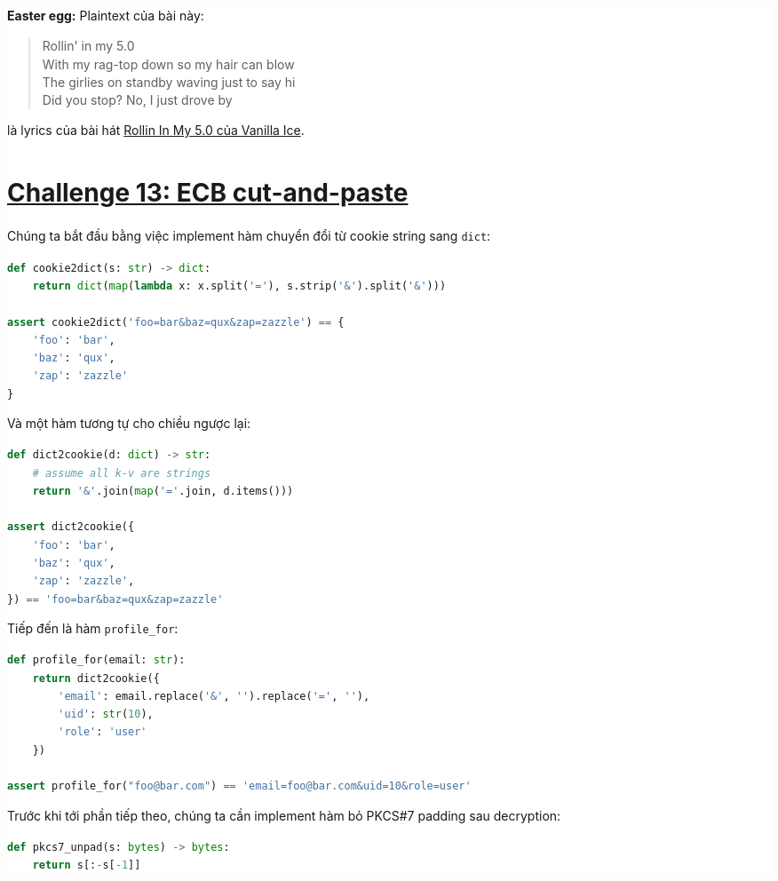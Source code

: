 **Easter egg:** Plaintext của bài này:
> Rollin' in my 5.0<br>
> With my rag-top down so my hair can blow<br>
> The girlies on standby waving just to say hi<br>
> Did you stop? No, I just drove by

là lyrics của bài hát [Rollin In My 5.0 của Vanilla Ice](https://www.youtube.com/watch?v=gMbxOUgPDsI).

# [Challenge 13: ECB cut-and-paste](https://cryptopals.com/sets/2/challenges/13)

Chúng ta bắt đầu bằng việc implement hàm chuyển đổi từ cookie string sang `dict`:
```python
def cookie2dict(s: str) -> dict:
    return dict(map(lambda x: x.split('='), s.strip('&').split('&')))

assert cookie2dict('foo=bar&baz=qux&zap=zazzle') == {
    'foo': 'bar',
    'baz': 'qux',
    'zap': 'zazzle'
}
```

Và một hàm tương tự cho chiều ngược lại:
```python
def dict2cookie(d: dict) -> str:
    # assume all k-v are strings
    return '&'.join(map('='.join, d.items()))

assert dict2cookie({
    'foo': 'bar',
    'baz': 'qux',
    'zap': 'zazzle',
}) == 'foo=bar&baz=qux&zap=zazzle'
```

Tiếp đến là hàm `profile_for`:
```python
def profile_for(email: str):
    return dict2cookie({
        'email': email.replace('&', '').replace('=', ''),
        'uid': str(10),
        'role': 'user'
    })

assert profile_for("foo@bar.com") == 'email=foo@bar.com&uid=10&role=user'
```

Trước khi tới phần tiếp theo, chúng ta cần implement hàm bỏ PKCS#7 padding sau decryption:
```python
def pkcs7_unpad(s: bytes) -> bytes:
    return s[:-s[-1]]
```
